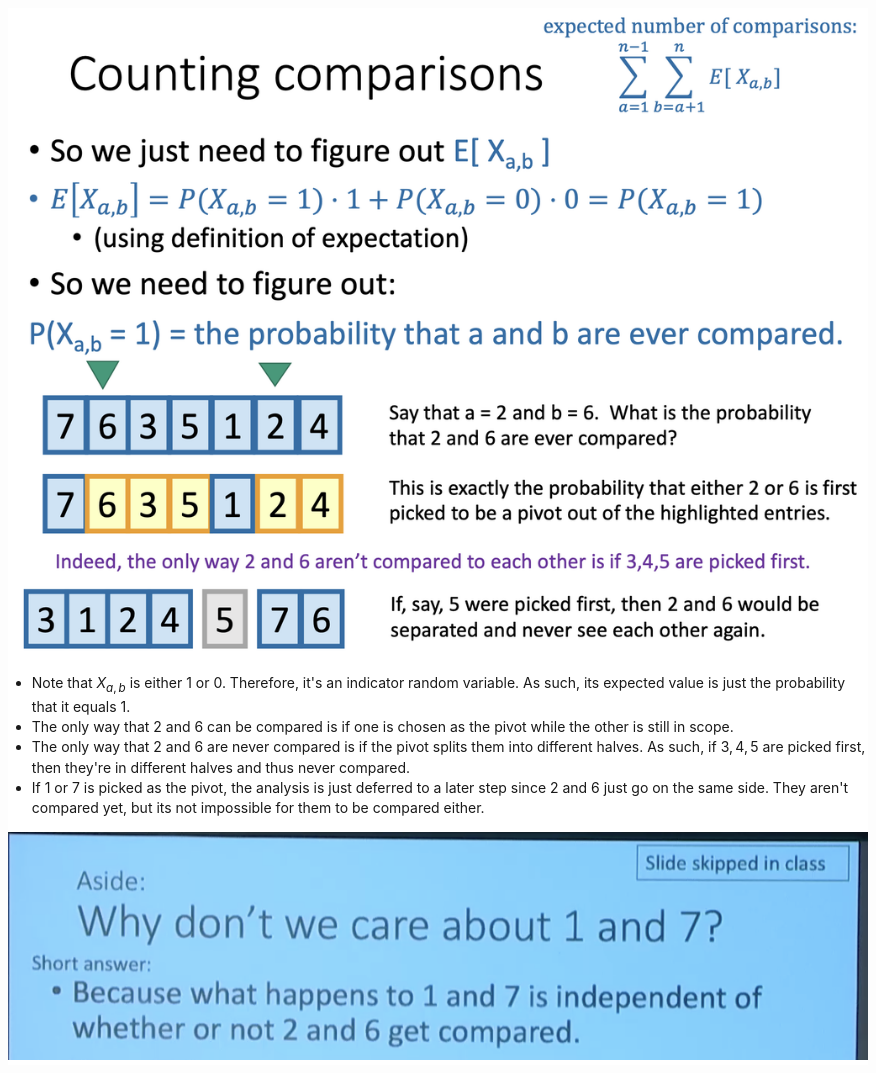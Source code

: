 ![image-20230420115444996](../../attachments/cs161.assets/image-20230420115444996.png)

* Note that $X_{a,b}$ is either $1$ or $0$. Therefore, it's an indicator random variable. As such, its expected value is just the probability that it equals $1$.
* The only way that 2 and 6 can be compared is if one is chosen as the pivot while the other is still in scope.
* The only way that $2$ and $6$ are never compared is if the pivot splits them into different halves. As such, if $3, 4, 5$ are picked first, then they're in different halves and thus never compared.
* If 1 or 7 is picked as the pivot, the analysis is just deferred to a later step since 2 and 6 just go on the same side. They aren't compared yet, but its not impossible for them to be compared either.

![image-20230420120107166](../../attachments/cs161.assets/image-20230420120107166.png)
